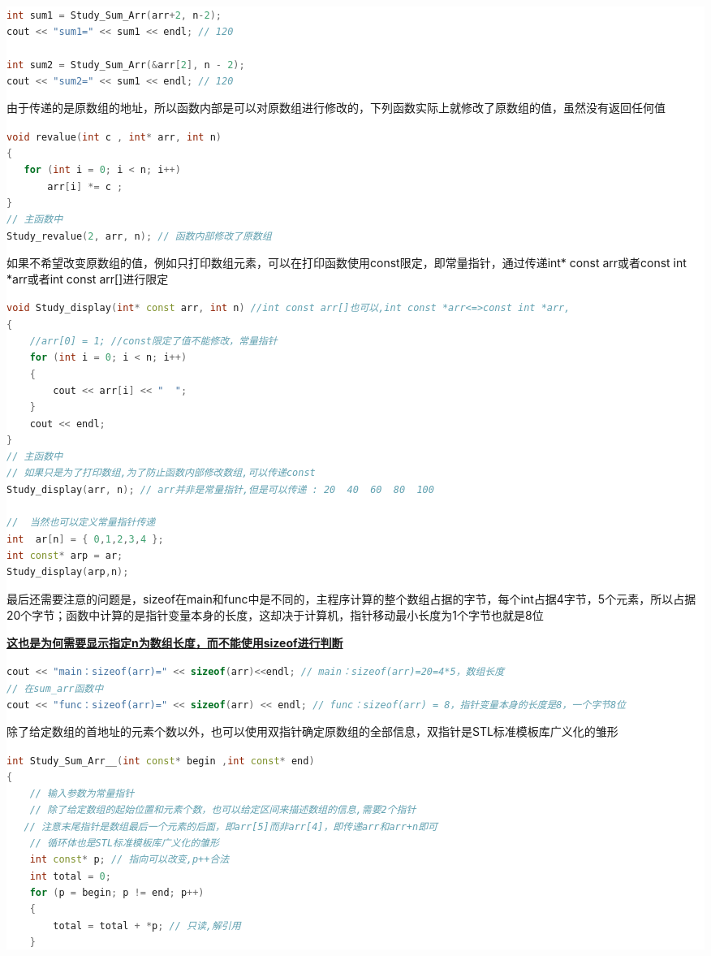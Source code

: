 ```c++
int sum1 = Study_Sum_Arr(arr+2, n-2);
cout << "sum1=" << sum1 << endl; // 120

int sum2 = Study_Sum_Arr(&arr[2], n - 2);
cout << "sum2=" << sum1 << endl; // 120
```

​	由于传递的是原数组的地址，所以函数内部是可以对原数组进行修改的，下列函数实际上就修改了原数组的值，虽然没有返回任何值

```c++
void revalue(int c , int* arr, int n)
{
   for (int i = 0; i < n; i++)
   	   arr[i] *= c ;
}
// 主函数中
Study_revalue(2, arr, n); // 函数内部修改了原数组
```

​	如果不希望改变原数组的值，例如只打印数组元素，可以在打印函数使用const限定，即常量指针，通过传递int* const arr或者const int *arr或者int const arr[]进行限定

```c++
void Study_display(int* const arr, int n) //int const arr[]也可以,int const *arr<=>const int *arr,
{
    //arr[0] = 1; //const限定了值不能修改，常量指针
    for (int i = 0; i < n; i++)
    {
        cout << arr[i] << "  ";
    }
    cout << endl;
}
// 主函数中
// 如果只是为了打印数组,为了防止函数内部修改数组,可以传递const
Study_display(arr, n); // arr并非是常量指针,但是可以传递 : 20  40  60  80  100

//  当然也可以定义常量指针传递
int  ar[n] = { 0,1,2,3,4 };
int const* arp = ar;
Study_display(arp,n); 
```

​	最后还需要注意的问题是，sizeof在main和func中是不同的，主程序计算的整个数组占据的字节，每个int占据4字节，5个元素，所以占据20个字节；函数中计算的是指针变量本身的长度，这却决于计算机，指针移动最小长度为1个字节也就是8位

​	**<u>这也是为何需要显示指定n为数组长度，而不能使用sizeof进行判断</u>**

```c++
cout << "main：sizeof(arr)=" << sizeof(arr)<<endl; // main：sizeof(arr)=20=4*5，数组长度
// 在sum_arr函数中
cout << "func：sizeof(arr)=" << sizeof(arr) << endl; // func：sizeof(arr) = 8，指针变量本身的长度是8，一个字节8位
```

​	除了给定数组的首地址的元素个数以外，也可以使用双指针确定原数组的全部信息，双指针是STL标准模板库广义化的雏形

```c++
int Study_Sum_Arr__(int const* begin ,int const* end)
{
    // 输入参数为常量指针
    // 除了给定数组的起始位置和元素个数，也可以给定区间来描述数组的信息,需要2个指针
   // 注意末尾指针是数组最后一个元素的后面，即arr[5]而非arr[4]，即传递arr和arr+n即可
    // 循环体也是STL标准模板库广义化的雏形
    int const* p; // 指向可以改变,p++合法
    int total = 0;
    for (p = begin; p != end; p++)
    {
        total = total + *p; // 只读,解引用
    }
```